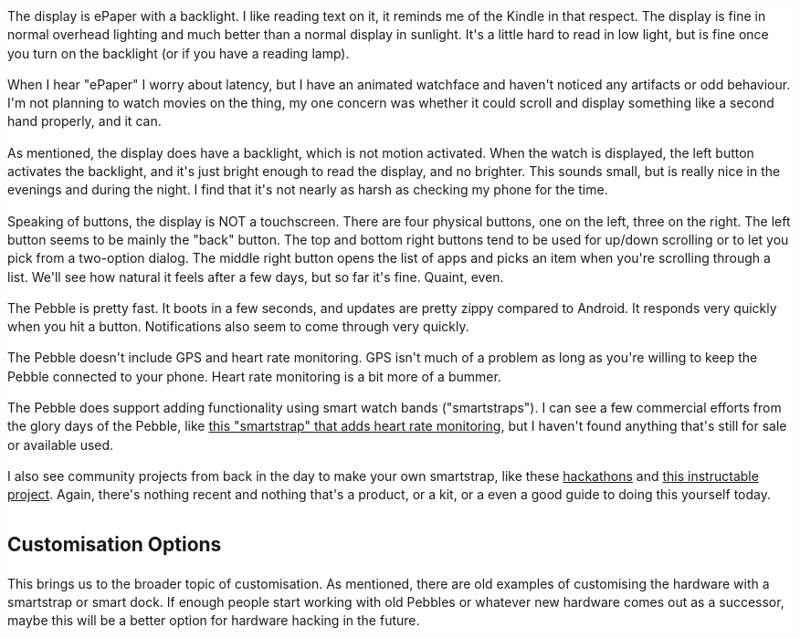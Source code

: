 The display is ePaper with a backlight. I like reading text on it, it reminds me
of the Kindle in that respect. The display is fine in normal overhead lighting
and much better than a normal display in sunlight. It's a little hard to read in
low light, but is fine once you turn on the backlight (or if you have a reading
lamp).

When I hear "ePaper" I worry about latency, but I have an animated watchface and
haven't noticed any artifacts or odd behaviour. I'm not planning to watch movies
on the thing, my one concern was whether it could scroll and display something
like a second hand properly, and it can.

<video width="730" loop controls alt="A demonstration of the screen and an animated watch face.">
<source src="/assets/movies/2025-01-31-mario.mp4">
</video>

As mentioned, the display does have a backlight, which is not motion activated.
When the watch is displayed, the left button activates the backlight, and it's
just bright enough to read the display, and no brighter. This sounds small, but
is really nice in the evenings and during the night. I find that it's not nearly
as harsh as checking my phone for the time.

Speaking of buttons, the display is NOT a touchscreen. There are four physical
buttons, one on the left, three on the right. The left button seems to be mainly
the "back" button. The top and bottom right buttons tend to be used for up/down
scrolling or to let you pick from a two-option dialog. The middle right button
opens the list of apps and picks an item when you're scrolling through a list.
We'll see how natural it feels after a few days, but so far it's fine. Quaint,
even.

The Pebble is pretty fast. It boots in a few seconds, and updates are pretty
zippy compared to Android. It responds very quickly when you hit a button.
Notifications also seem to come through very quickly.

The Pebble doesn't include GPS and heart rate monitoring. GPS isn't much of a
problem as long as you're willing to keep the Pebble connected to your phone.
Heart rate monitoring is a bit more of a bummer.

The Pebble does support adding functionality using smart watch bands
("smartstraps"). I can see a few commercial efforts from the glory days of the
Pebble, like [this "smartstrap" that adds heart rate
monitoring](https://www.kickstarter.com/projects/tylt/tylt-vu-pulse-for-pebble-timetm),
but I haven't found anything that's still for sale or available used.

I also see community projects from back in the day to make your own smartstrap,
like these [hackathons](
https://makezine.com/article/maker-news/hacking-on-the-pebble-smartstrap/) and
[this instructable
project](https://www.instructables.com/Pebble-time-watch-Smartstrap-Tutorial/).
Again, there's nothing recent and nothing that's a product, or a kit, or a even
a good guide to doing this yourself today.

## Customisation Options

This brings us to the broader topic of customisation. As mentioned, there are
old examples of customising the hardware with a smartstrap or smart dock. If
enough people start working with old Pebbles or whatever new hardware comes out
as a successor, maybe this will be a better option for hardware hacking in the
future.
